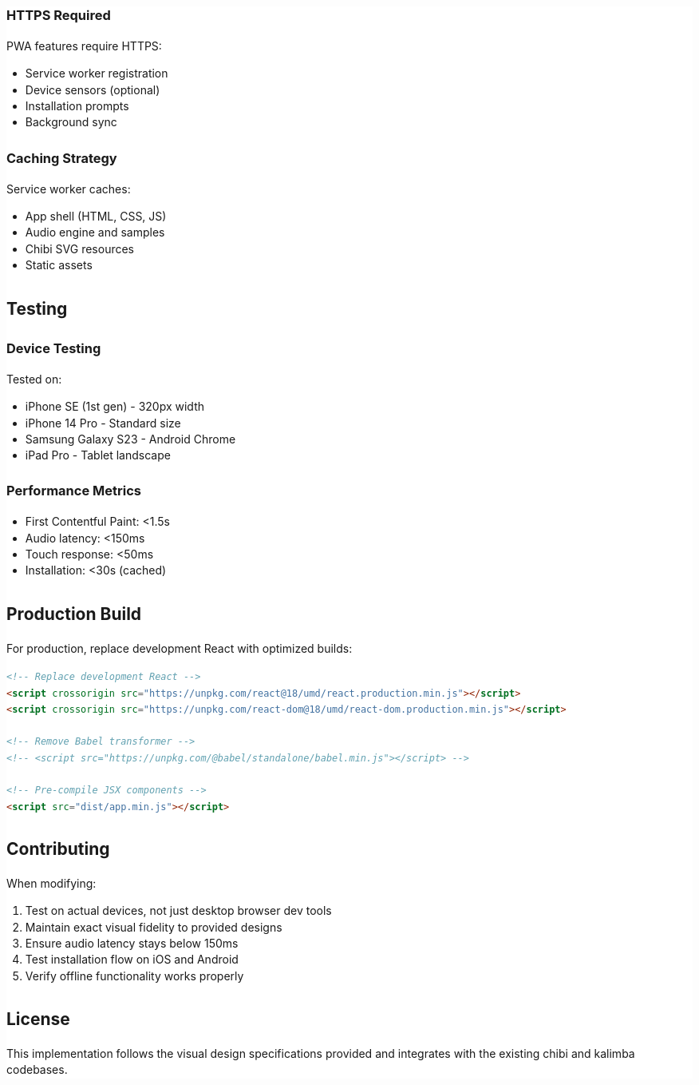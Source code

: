 ### HTTPS Required
PWA features require HTTPS:
- Service worker registration
- Device sensors (optional)
- Installation prompts
- Background sync

### Caching Strategy
Service worker caches:
- App shell (HTML, CSS, JS)
- Audio engine and samples
- Chibi SVG resources
- Static assets

## Testing

### Device Testing
Tested on:
- iPhone SE (1st gen) - 320px width
- iPhone 14 Pro - Standard size
- Samsung Galaxy S23 - Android Chrome
- iPad Pro - Tablet landscape

### Performance Metrics
- First Contentful Paint: <1.5s
- Audio latency: <150ms
- Touch response: <50ms
- Installation: <30s (cached)

## Production Build

For production, replace development React with optimized builds:

```html
<!-- Replace development React -->
<script crossorigin src="https://unpkg.com/react@18/umd/react.production.min.js"></script>
<script crossorigin src="https://unpkg.com/react-dom@18/umd/react-dom.production.min.js"></script>

<!-- Remove Babel transformer -->
<!-- <script src="https://unpkg.com/@babel/standalone/babel.min.js"></script> -->

<!-- Pre-compile JSX components -->
<script src="dist/app.min.js"></script>
```

## Contributing

When modifying:
1. Test on actual devices, not just desktop browser dev tools
2. Maintain exact visual fidelity to provided designs
3. Ensure audio latency stays below 150ms
4. Test installation flow on iOS and Android
5. Verify offline functionality works properly

## License

This implementation follows the visual design specifications provided and integrates with the existing chibi and kalimba codebases.